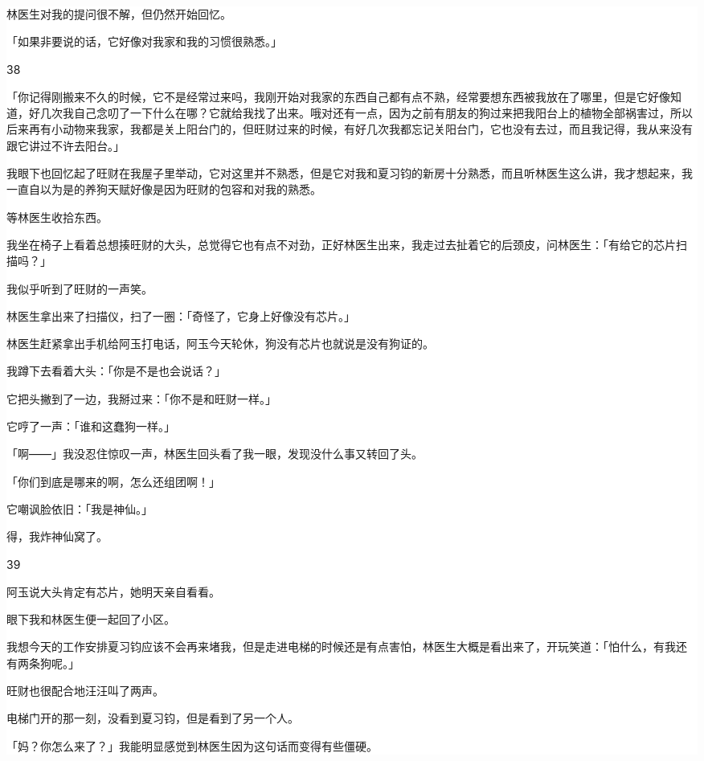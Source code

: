 
林医生对我的提问很不解，但仍然开始回忆。


「如果非要说的话，它好像对我家和我的习惯很熟悉。」


38


「你记得刚搬来不久的时候，它不是经常过来吗，我刚开始对我家的东西自己都有点不熟，经常要想东西被我放在了哪里，但是它好像知道，好几次我自己念叨了一下什么在哪？它就给我找了出来。哦对还有一点，因为之前有朋友的狗过来把我阳台上的植物全部祸害过，所以后来再有小动物来我家，我都是关上阳台门的，但旺财过来的时候，有好几次我都忘记关阳台门，它也没有去过，而且我记得，我从来没有跟它讲过不许去阳台。」


我眼下也回忆起了旺财在我屋子里举动，它对这里并不熟悉，但是它对我和夏习钧的新房十分熟悉，而且听林医生这么讲，我才想起来，我一直自以为是的养狗天赋好像是因为旺财的包容和对我的熟悉。


等林医生收拾东西。


我坐在椅子上看着总想揍旺财的大头，总觉得它也有点不对劲，正好林医生出来，我走过去扯着它的后颈皮，问林医生：「有给它的芯片扫描吗？」


我似乎听到了旺财的一声笑。


林医生拿出来了扫描仪，扫了一圈：「奇怪了，它身上好像没有芯片。」


林医生赶紧拿出手机给阿玉打电话，阿玉今天轮休，狗没有芯片也就说是没有狗证的。


我蹲下去看着大头：「你是不是也会说话？」


它把头撇到了一边，我掰过来：「你不是和旺财一样。」


它哼了一声：「谁和这蠢狗一样。」


「啊——」我没忍住惊叹一声，林医生回头看了我一眼，发现没什么事又转回了头。


「你们到底是哪来的啊，怎么还组团啊！」


它嘲讽脸依旧：「我是神仙。」


得，我炸神仙窝了。


39


阿玉说大头肯定有芯片，她明天亲自看看。


眼下我和林医生便一起回了小区。


我想今天的工作安排夏习钧应该不会再来堵我，但是走进电梯的时候还是有点害怕，林医生大概是看出来了，开玩笑道：「怕什么，有我还有两条狗呢。」


旺财也很配合地汪汪叫了两声。


电梯门开的那一刻，没看到夏习钧，但是看到了另一个人。


「妈？你怎么来了？」我能明显感觉到林医生因为这句话而变得有些僵硬。
